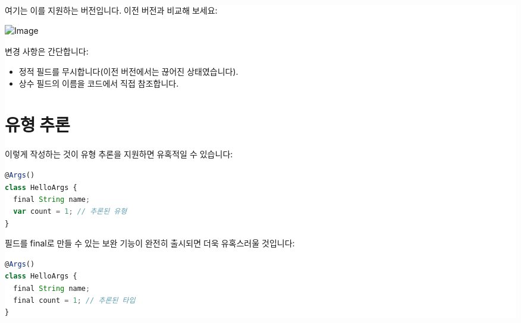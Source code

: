 <script>
     (adsbygoogle = window.adsbygoogle || []).push({});
</script>

여기는 이를 지원하는 버전입니다. 이전 버전과 비교해 보세요:

![Image](/assets/img/2024-08-03-DeepdiveintowritingmacrosinDart35_10.png)

변경 사항은 간단합니다:

- 정적 필드를 무시합니다(이전 버전에서는 끊어진 상태였습니다).
- 상수 필드의 이름을 코드에서 직접 참조합니다.



<ins class="adsbygoogle"
     style="display:block"
     data-ad-client="ca-pub-4877378276818686"
     data-ad-slot="1107185301"
     data-ad-format="auto"
     data-full-width-responsive="true"></ins>

<script>
     (adsbygoogle = window.adsbygoogle || []).push({});
</script>

# 유형 추론

이렇게 작성하는 것이 유형 추론을 지원하면 유혹적일 수 있습니다:

```js
@Args()
class HelloArgs {
  final String name;
  var count = 1; // 추론된 유형
}
```

필드를 final로 만들 수 있는 보완 기능이 완전히 출시되면 더욱 유혹스러울 것입니다:



<ins class="adsbygoogle"
     style="display:block"
     data-ad-client="ca-pub-4877378276818686"
     data-ad-slot="1107185301"
     data-ad-format="auto"
     data-full-width-responsive="true"></ins>

<script>
     (adsbygoogle = window.adsbygoogle || []).push({});
</script>

```js
@Args()
class HelloArgs {
  final String name;
  final count = 1; // 추론된 타입
}
```

